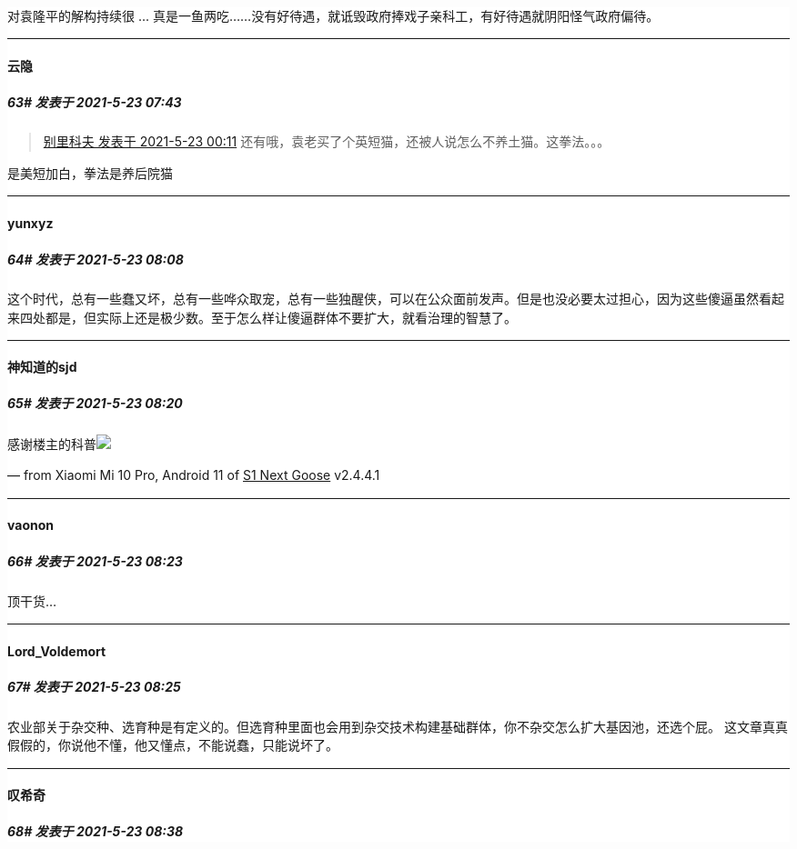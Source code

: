 对袁隆平的解构持续很 ...</blockquote>
真是一鱼两吃……没有好待遇，就诋毁政府捧戏子亲科工，有好待遇就阴阳怪气政府偏待。


*****

####  云隐  
##### 63#       发表于 2021-5-23 07:43


<blockquote><a href="httphttps://bbs.saraba1st.com/2b/forum.php?mod=redirect&amp;goto=findpost&amp;pid=51339508&amp;ptid=2005530" target="_blank">别里科夫 发表于 2021-5-23 00:11</a>
还有哦，袁老买了个英短猫，还被人说怎么不养土猫。这拳法。。。</blockquote>
是美短加白，拳法是养后院猫


*****

####  yunxyz  
##### 64#       发表于 2021-5-23 08:08


这个时代，总有一些蠢又坏，总有一些哗众取宠，总有一些独醒侠，可以在公众面前发声。但是也没必要太过担心，因为这些傻逼虽然看起来四处都是，但实际上还是极少数。至于怎么样让傻逼群体不要扩大，就看治理的智慧了。


*****

####  神知道的sjd  
##### 65#       发表于 2021-5-23 08:20


感谢楼主的科普<img src="https://static.saraba1st.com/image/smiley/face2017/029.png" referrerpolicy="no-referrer">

— from Xiaomi Mi 10 Pro, Android 11 of [S1 Next Goose](https://pan.baidu.com/s/1mi43uRm) v2.4.4.1


*****

####  vaonon  
##### 66#       发表于 2021-5-23 08:23


顶干货…


*****

####  Lord_Voldemort  
##### 67#       发表于 2021-5-23 08:25


农业部关于杂交种、选育种是有定义的。但选育种里面也会用到杂交技术构建基础群体，你不杂交怎么扩大基因池，还选个屁。
这文章真真假假的，你说他不懂，他又懂点，不能说蠢，只能说坏了。


*****

####  叹希奇  
##### 68#       发表于 2021-5-23 08:38

